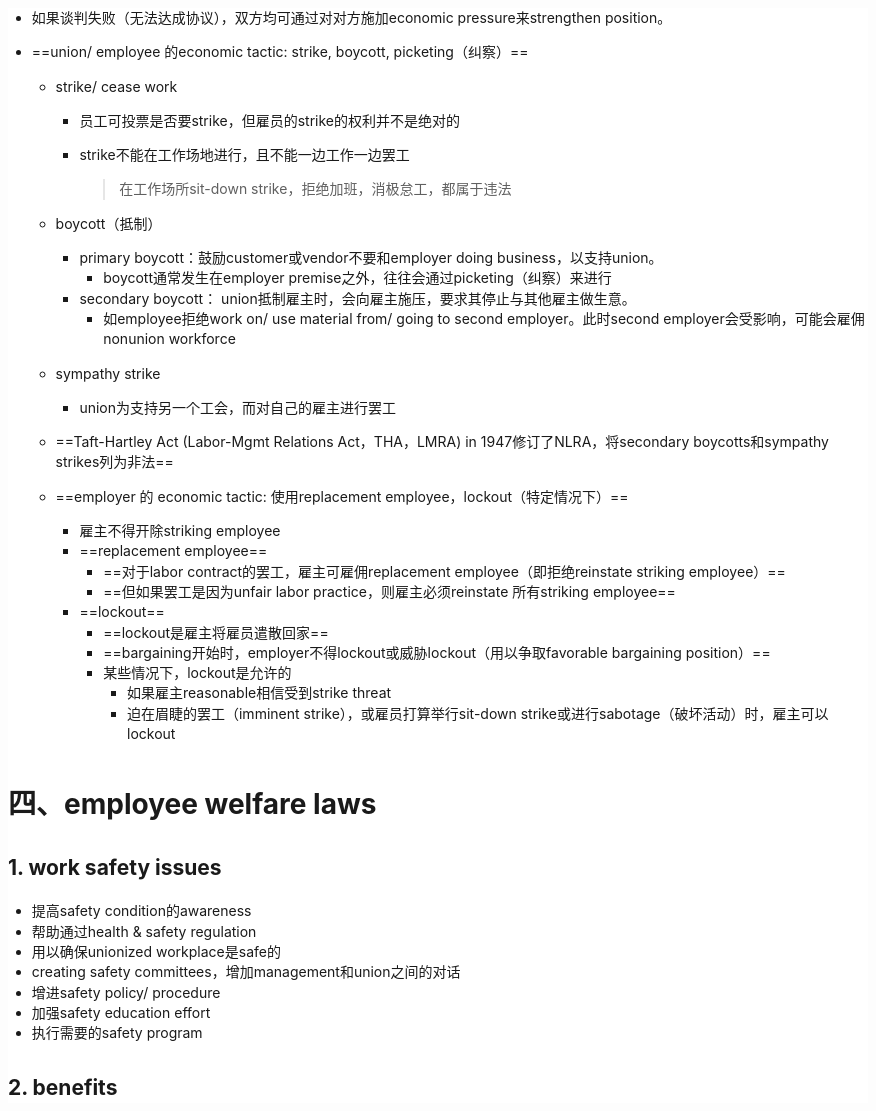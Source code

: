 - 如果谈判失败（无法达成协议），双方均可通过对对方施加economic pressure来strengthen position。


- ==union/ employee 的economic tactic: strike, boycott, picketing（纠察）==


  - strike/ cease work


    - 员工可投票是否要strike，但雇员的strike的权利并不是绝对的
    
    - strike不能在工作场地进行，且不能一边工作一边罢工
    
      > 在工作场所sit-down strike，拒绝加班，消极怠工，都属于违法

  - boycott（抵制）
    - primary boycott：鼓励customer或vendor不要和employer doing business，以支持union。
      - boycott通常发生在employer premise之外，往往会通过picketing（纠察）来进行
    - secondary boycott： union抵制雇主时，会向雇主施压，要求其停止与其他雇主做生意。
      - 如employee拒绝work on/ use material from/ going to second employer。此时second employer会受影响，可能会雇佣nonunion workforce
  - sympathy strike
    - union为支持另一个工会，而对自己的雇主进行罢工
  - ==Taft-Hartley Act (Labor-Mgmt Relations Act，THA，LMRA) in 1947修订了NLRA，将secondary boycotts和sympathy strikes列为非法==

  

  - ==employer 的 economic tactic: 使用replacement employee，lockout（特定情况下）==
      - 雇主不得开除striking employee
    - ==replacement employee==
      - ==对于labor contract的罢工，雇主可雇佣replacement employee（即拒绝reinstate striking employee）==
      - ==但如果罢工是因为unfair labor practice，则雇主必须reinstate 所有striking employee==
    - ==lockout==
      - ==lockout是雇主将雇员遣散回家==
      - ==bargaining开始时，employer不得lockout或威胁lockout（用以争取favorable bargaining position）==
      - 某些情况下，lockout是允许的
        - 如果雇主reasonable相信受到strike threat
        - 迫在眉睫的罢工（imminent strike），或雇员打算举行sit-down strike或进行sabotage（破坏活动）时，雇主可以lockout


# 四、employee welfare laws


## 1. work safety issues


- 提高safety condition的awareness
- 帮助通过health & safety regulation
- 用以确保unionized workplace是safe的
- creating safety committees，增加management和union之间的对话
- 增进safety policy/ procedure
- 加强safety education effort
- 执行需要的safety program


## 2. benefits
